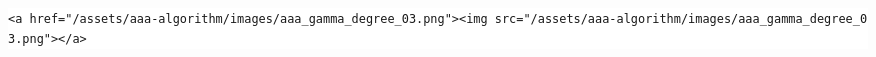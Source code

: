     <a href="/assets/aaa-algorithm/images/aaa_gamma_degree_03.png"><img src="/assets/aaa-algorithm/images/aaa_gamma_degree_03.png"></a>